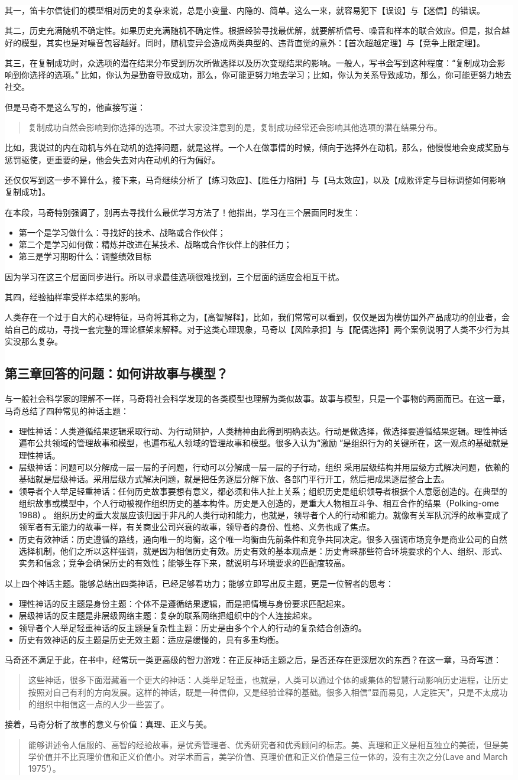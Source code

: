 其一，笛卡尔信徒们的模型相对历史的复杂来说，总是小变量、内隐的、简单。这么一来，就容易犯下【误设】与【迷信】的错误。

其二，历史充满随机不确定性。如果历史充满随机不确定性。根据经验寻找最优解，就要解析信号、噪音和样本的联合效应。但是，拟合越好的模型，其实也是对噪音包容越好。同时，随机变异会造成两类典型的、违背直觉的意外：【首次超越定理】与【竞争上限定理】。

其三，在复制成功时，众选项的潜在结果分布受到历次所做选择以及历次变现结果的影响。一般人，写书会写到这种程度：“复制成功会影响到你选择的选项。” 比如，你认为是勤奋导致成功，那么，你可能更努力地去学习；比如，你认为关系导致成功，那么，你可能更努力地去社交。

但是马奇不是这么写的，他直接写道：

> 复制成功自然会影响到你选择的选项。不过大家没注意到的是，复制成功经常还会影响其他选项的潜在结果分布。

比如，我说过的内在动机与外在动机的选择问题，就是这样。一个人在做事情的时候，倾向于选择外在动机，那么，他慢慢地会变成奖励与惩罚驱使，更重要的是，他会失去对内在动机的行为偏好。

还仅仅写到这一步不算什么，接下来，马奇继续分析了【练习效应】、【胜任力陷阱】与【马太效应】，以及【成败评定与目标调整如何影响复制成功】。

在本段，马奇特别强调了，别再去寻找什么最优学习方法了！他指出，学习在三个层面同时发生：

- 第一个是学习做什么：寻找好的技术、战略或合作伙伴；
- 第二个是学习如何做：精炼并改进在某技术、战略或合作伙伴上的胜任力；
- 第三是学习期盼什么：调整绩效目标

因为学习在这三个层面同步进行。所以寻求最佳选项很难找到，三个层面的适应会相互干扰。

其四，经验抽样率受样本结果的影响。

人类存在一个过于自大的心理特征，马奇将其称之为，【高智解释】，比如，我们常常可以看到，仅仅是因为模仿国外产品成功的创业者，会给自己的成功，寻找一套完整的理论框架来解释。对于这类心理现象，马奇以【风险承担】与【配偶选择】两个案例说明了人类不少行为其实没那么复杂。

## 第三章回答的问题：如何讲故事与模型？

与一般社会科学家的理解不一样，马奇将社会科学发现的各类模型也理解为类似故事。故事与模型，只是一个事物的两面而已。在这一章，马奇总结了四种常见的神话主题：

- 理性神话：人类遵循结果逻辑采取行动、为行动辩护，人类精神由此得到明确表达。行动是做选择，做选择要遵循结果逻辑。理性神话遍布公共领域的管理故事和模型，也遍布私人领域的管理故事和模型。很多入认为“激励 ”是组织行为的关键所在，这一观点的基础就是理性神话。
- 层级神话：问题可以分解成一层一层的子问题，行动可以分解成一层一层的子行动，组织 采用层级结构并用层级方式解决问题，依赖的基础就是层级神话。采用层级方式解决问题，就是把任务逐层分解下放、各部门平行开工，然后把成果逐层整合上去。
- 领导者个人举足轻重神话：任何历史故事要想有意义，都必须和伟人扯上关系；组织历史是组织领导者根据个人意愿创造的。在典型的组织故事或模型中，个人行动被视作组织历史的基本构件。历史是入创造的，是重大人物相互斗争、相互合作的结果（Polking-ome 1988) 。 组织历史的重大发展应该归因于非凡的人类行动和能力，也就是，领导者个人的行动和能力。就像有关军队沉浮的故事变成了领军者有无能力的故事一样，有关商业公司兴衰的故事，领导者的身份、性格、义务也成了焦点。
- 历史有效神话：历史遵循的路线，通向唯一的均衡，这个唯一均衡由先前条件和竞争共同决定。很多入强调市场竞争是商业公司的自然选择机制，他们之所以这样强调，就是因为相信历史有效。历史有效的基本观点是：历史青睐那些符合环境要求的个人、组织、形式、实务和信念；竞争会确保历史的有效性；能够生存下来，就说明与环境要求的匹配度较高。

以上四个神话主题。能够总结出四类神话，已经足够看功力；能够立即写出反主题，更是一位智者的思考：

- 理性神话的反主题是身份主题：个体不是遵循结果逻辑，而是把情境与身份要求匹配起来。
- 层级神话的反主题是非层级网络主题：复杂的联系网络把组织中的个人连接起来。
- 领导者个人举足轻重神话的反主题是复杂性主题：历史是由多个个人的行动的复杂结合创造的。
- 历史有效神话的反主题是历史无效主题：适应是缓慢的，具有多重均衡。

马奇还不满足于此，在书中，经常玩一类更高级的智力游戏：在正反神话主题之后，是否还存在更深层次的东西？在这一章，马奇写道：

> 这些神话，很多下面潜藏着一个更大的神话：人类举足轻重，也就是，人类可以通过个体的或集体的智慧行动影响历史进程，让历史按照对自己有利的方向发展。这样的神话，既是一种信仰，又是经验诠释的基础。很多入相信“显而易见，人定胜天”，只是不太成功的组织中相信这一点的人少一些罢了。

接着，马奇分析了故事的意义与价值：真理、正义与美。

> 能够讲述令人信服的、高智的经验故事，是优秀管理者、优秀研究者和优秀顾问的标志。美、真理和正义是相互独立的美德，但是美学价值并不比真理价值和正义价值小。对学术而言，美学价值、真理价值和正义价值是三位一体的，没有主次之分(Lave and March 1975‘）。
